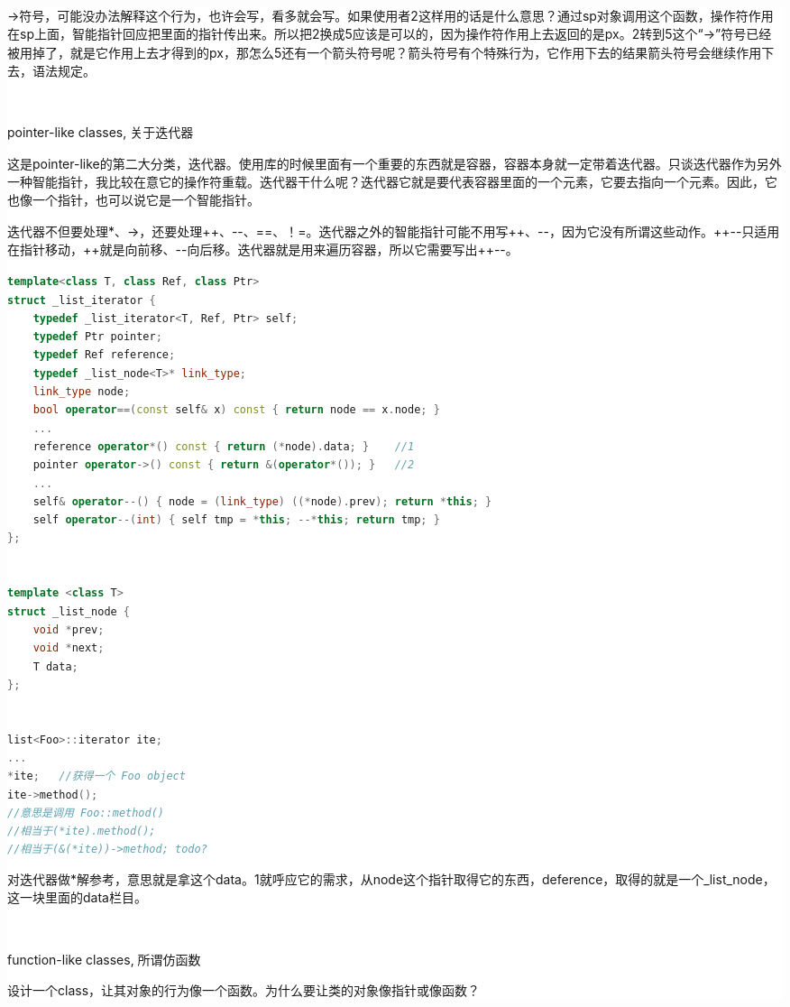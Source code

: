 ->符号，可能没办法解释这个行为，也许会写，看多就会写。如果使用者2这样用的话是什么意思？通过sp对象调用这个函数，操作符作用在sp上面，智能指针回应把里面的指针传出来。所以把2换成5应该是可以的，因为操作符作用上去返回的是px。2转到5这个“->”符号已经被用掉了，就是它作用上去才得到的px，那怎么5还有一个箭头符号呢？箭头符号有个特殊行为，它作用下去的结果箭头符号会继续作用下去，语法规定。

<br>

pointer-like classes, 关于迭代器

这是pointer-like的第二大分类，迭代器。使用库的时候里面有一个重要的东西就是容器，容器本身就一定带着迭代器。只谈迭代器作为另外一种智能指针，我比较在意它的操作符重载。迭代器干什么呢？迭代器它就是要代表容器里面的一个元素，它要去指向一个元素。因此，它也像一个指针，也可以说它是一个智能指针。

迭代器不但要处理*、->，还要处理++、--、==、！=。迭代器之外的智能指针可能不用写++、--，因为它没有所谓这些动作。++--只适用在指针移动，++就是向前移、--向后移。迭代器就是用来遍历容器，所以它需要写出++--。

```cpp
template<class T, class Ref, class Ptr>
struct _list_iterator {
    typedef _list_iterator<T, Ref, Ptr> self;
    typedef Ptr pointer;
    typedef Ref reference;
    typedef _list_node<T>* link_type;
    link_type node;
    bool operator==(const self& x) const { return node == x.node; }
    ...
	reference operator*() const { return (*node).data; }	//1
    pointer operator->() const { return &(operator*()); }	//2
    ...
	self& operator--() { node = (link_type) ((*node).prev); return *this; }
    self operator--(int) { self tmp = *this; --*this; return tmp; }
};


template <class T>
struct _list_node {
    void *prev;
    void *next;
    T data;
};


list<Foo>::iterator ite;
...
*ite;	//获得一个 Foo object
ite->method();
//意思是调用 Foo::method()
//相当于(*ite).method();
//相当于(&(*ite))->method;	todo?
```

对迭代器做*解参考，意思就是拿这个data。1就呼应它的需求，从node这个指针取得它的东西，deference，取得的就是一个_list_node，这一块里面的data栏目。

<br>

function-like classes, 所谓仿函数

设计一个class，让其对象的行为像一个函数。为什么要让类的对象像指针或像函数？

